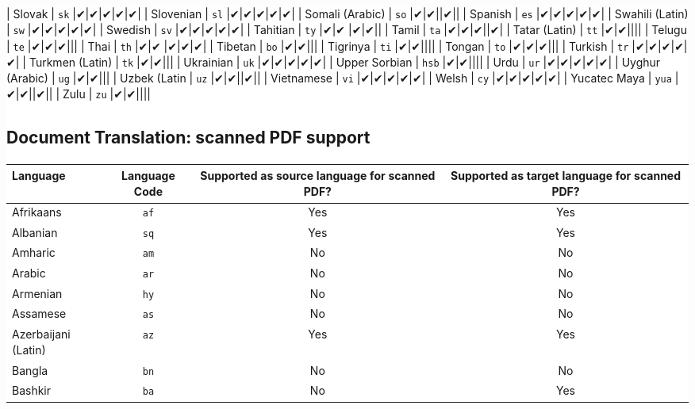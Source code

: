 | Slovak | `sk` |✔|✔|✔|✔|✔|
| Slovenian | `sl` |✔|✔|✔|✔|✔|
| Somali (Arabic) | `so` |✔|✔||✔||
| Spanish | `es` |✔|✔|✔|✔|✔|
| Swahili (Latin) | `sw` |✔|✔|✔|✔|✔|
| Swedish | `sv` |✔|✔|✔|✔|✔|
| Tahitian  | `ty` |✔|✔ |✔|✔||
| Tamil  | `ta` |✔|✔|✔||✔|
| Tatar (Latin) | `tt` |✔|✔||||
| Telugu  | `te` |✔|✔|✔|||
| Thai  | `th` |✔|✔ |✔|✔|✔|
| Tibetan  | `bo` |✔|✔|||
| Tigrinya  | `ti` |✔|✔||||
| Tongan | `to` |✔|✔|✔|||
| Turkish | `tr` |✔|✔|✔|✔|✔|
| Turkmen (Latin) | `tk` |✔|✔|||
| Ukrainian | `uk` |✔|✔|✔|✔|✔|
| Upper Sorbian | `hsb` |✔|✔||||
| Urdu | `ur` |✔|✔|✔|✔|✔|
| Uyghur (Arabic) | `ug` |✔|✔|||
| Uzbek (Latin | `uz` |✔|✔||✔||
| Vietnamese  | `vi` |✔|✔|✔|✔|✔|
| Welsh | `cy` |✔|✔|✔|✔|✔|
| Yucatec Maya | `yua` |✔|✔||✔||
| Zulu | `zu` |✔|✔||||

## Document Translation: scanned PDF support

|Language|Language Code|Supported as source language for scanned PDF?|Supported as target language for scanned PDF?|
|:----|:----:|:----:|:----:|
|Afrikaans|`af`|Yes|Yes|
|Albanian|`sq`|Yes|Yes|
|Amharic|`am`|No|No|
|Arabic|`ar`|No|No|
|Armenian|`hy`|No|No|
|Assamese|`as`|No|No|
|Azerbaijani (Latin)|`az`|Yes|Yes|
|Bangla|`bn`|No|No|
|Bashkir|`ba`|No|Yes|
